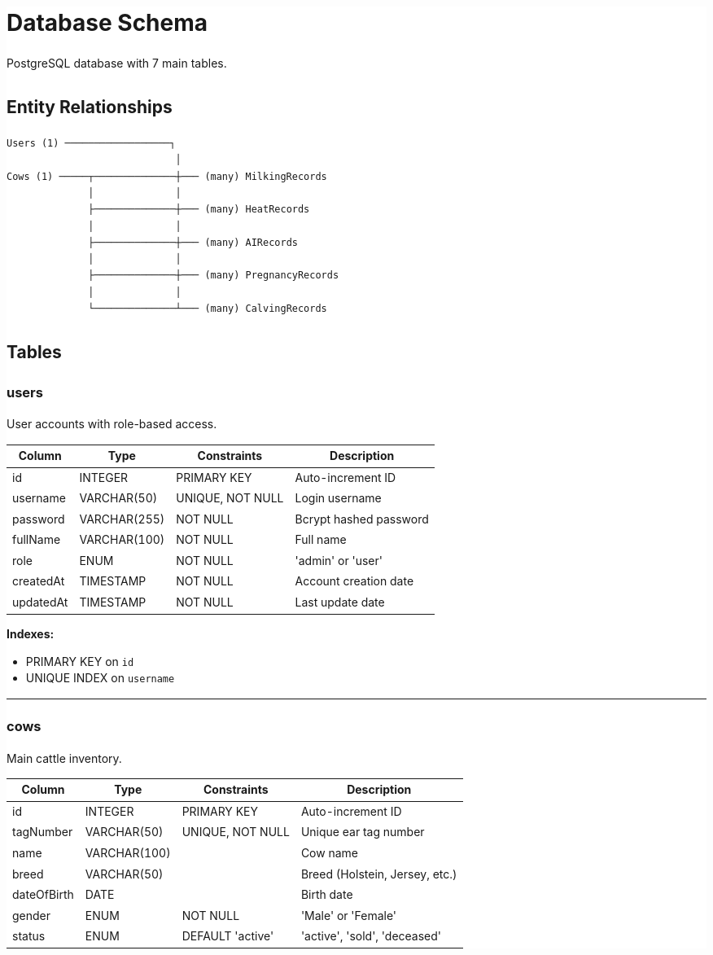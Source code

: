# Database Schema

PostgreSQL database with 7 main tables.

## Entity Relationships

```
Users (1) ──────────────────┐
                             │
Cows (1) ─────┬──────────────┼─── (many) MilkingRecords
              │              │
              ├──────────────┼─── (many) HeatRecords
              │              │
              ├──────────────┼─── (many) AIRecords
              │              │
              ├──────────────┼─── (many) PregnancyRecords
              │              │
              └──────────────┴─── (many) CalvingRecords
```

## Tables

### users
User accounts with role-based access.

| Column | Type | Constraints | Description |
|--------|------|-------------|-------------|
| id | INTEGER | PRIMARY KEY | Auto-increment ID |
| username | VARCHAR(50) | UNIQUE, NOT NULL | Login username |
| password | VARCHAR(255) | NOT NULL | Bcrypt hashed password |
| fullName | VARCHAR(100) | NOT NULL | Full name |
| role | ENUM | NOT NULL | 'admin' or 'user' |
| createdAt | TIMESTAMP | NOT NULL | Account creation date |
| updatedAt | TIMESTAMP | NOT NULL | Last update date |

**Indexes:**
- PRIMARY KEY on `id`
- UNIQUE INDEX on `username`

---

### cows
Main cattle inventory.

| Column | Type | Constraints | Description |
|--------|------|-------------|-------------|
| id | INTEGER | PRIMARY KEY | Auto-increment ID |
| tagNumber | VARCHAR(50) | UNIQUE, NOT NULL | Unique ear tag number |
| name | VARCHAR(100) | | Cow name |
| breed | VARCHAR(50) | | Breed (Holstein, Jersey, etc.) |
| dateOfBirth | DATE | | Birth date |
| gender | ENUM | NOT NULL | 'Male' or 'Female' |
| status | ENUM | DEFAULT 'active' | 'active', 'sold', 'deceased' |